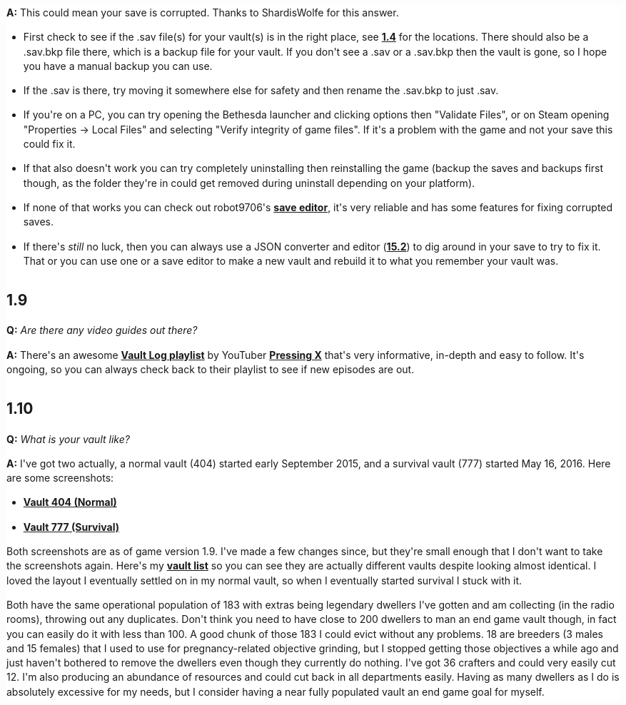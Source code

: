 **A:** This could mean your save is corrupted. Thanks to ShardisWolfe for this answer.

- First check to see if the .sav file(s) for your vault(s) is in the right place, see **[1.4](#14)** for the locations. There should also be a .sav.bkp file there, which is a backup file for your vault. If you don't see a .sav or a .sav.bkp then the vault is gone, so I hope you have a manual backup you can use.

- If the .sav is there, try moving it somewhere else for safety and then rename the .sav.bkp to just .sav.

- If you're on a PC, you can try opening the Bethesda launcher and clicking options then "Validate Files", or on Steam opening "Properties -> Local Files" and selecting "Verify integrity of game files". If it's a problem with the game and not your save this could fix it.

- If that also doesn't work you can try completely uninstalling then reinstalling the game (backup the saves and backups first though, as the folder they're in could get removed during uninstall depending on your platform).

- If none of that works you can check out robot9706's **[save editor](http://robot9706.github.io/FSSE/)**, it's very reliable and has some features for fixing corrupted saves.

- If there's *still* no luck, then you can always use a JSON converter and editor (**[15.2](https://github.com/therabidsquirel/The-Fallout-Shelter-FAQ/wiki/Section-15:-Save-Files-and-Editing#152)**) to dig around in your save to try to fix it. That or you can use one or a save editor to make a new vault and rebuild it to what you remember your vault was.

## 1.9

**Q:** *Are there any video guides out there?*

**A:** There's an awesome **[Vault Log playlist](https://www.youtube.com/playlist?list=PLdIAFHqxoraLE-T7yd201UnqU_oUlmb4e)** by YouTuber **[Pressing X](https://www.youtube.com/channel/UCTaQaXG_9XfNFoOKiGTeUGg)** that's very informative, in-depth and easy to follow. It's ongoing, so you can always check back to their playlist to see if new episodes are out.

## 1.10

**Q:** *What is your vault like?*

**A:** I've got two actually, a normal vault (404) started early September 2015, and a survival vault (777) started May 16, 2016. Here are some screenshots:

- **[Vault 404 (Normal)](http://i.imgur.com/9Fgemth.jpg)**

- **[Vault 777 (Survival)](http://i.imgur.com/2eJjWKM.jpg)**

Both screenshots are as of game version 1.9. I've made a few changes since, but they're small enough that I don't want to take the screenshots again. Here's my **[vault list](http://i.imgur.com/PmijnQL.jpg)** so you can see they are actually different vaults despite looking almost identical. I loved the layout I eventually settled on in my normal vault, so when I eventually started survival I stuck with it.

Both have the same operational population of 183 with extras being legendary dwellers I've gotten and am collecting (in the radio rooms), throwing out any duplicates. Don't think you need to have close to 200 dwellers to man an end game vault though, in fact you can easily do it with less than 100. A good chunk of those 183 I could evict without any problems. 18 are breeders (3 males and 15 females) that I used to use for pregnancy-related objective grinding, but I stopped getting those objectives a while ago and just haven't bothered to remove the dwellers even though they currently do nothing. I've got 36 crafters and could very easily cut 12. I'm also producing an abundance of resources and could cut back in all departments easily. Having as many dwellers as I do is absolutely excessive for my needs, but I consider having a near fully populated vault an end game goal for myself.
